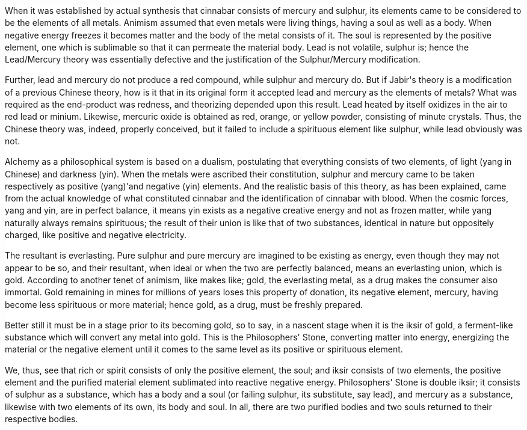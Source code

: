 When it was established by actual synthesis that cinnabar consists of
mercury and sulphur, its elements came to be considered to be the
elements of all metals. Animism assumed that even metals were living
things, having a soul as well as a body. When negative energy freezes it
becomes matter and the body of the metal consists of it. The soul is
represented by the positive element, one which is sublimable so that it
can permeate the material body. Lead is not volatile, sulphur is; hence
the Lead/Mercury theory was essentially defective and the justification
of the Sulphur/Mercury modification.

Further, lead and mercury do not produce a red compound, while sulphur
and mercury do. But if Jabir's theory is a modification of a previous
Chinese theory, how is it that in its original form it accepted lead and
mercury as the elements of metals? What was required as the end-product
was redness, and theorizing depended upon this result. Lead heated by
itself oxidizes in the air to red lead or minium. Likewise, mercuric
oxide is obtained as red, orange, or yellow powder, consisting of minute
crystals. Thus, the Chinese theory was, indeed, properly conceived, but
it failed to include a spirituous element like sulphur, while lead
obviously was not.

Alchemy as a philosophical system is based on a dualism, postulating
that everything consists of two elements, of light (yang in Chinese) and
darkness (yin). When the metals were ascribed their constitution,
sulphur and mercury came to be taken respectively as positive (yang)'and
negative (yin) elements. And the realistic basis of this theory, as has
been explained, came from the actual knowledge of what constituted
cinnabar and the identification of cinnabar with blood. When the cosmic
forces, yang and yin, are in perfect balance, it means yin exists as a
negative creative energy and not as frozen matter, while yang naturally
always remains spirituous; the result of their union is like that of two
substances, identical in nature but oppositely charged, like positive
and negative electricity.

The resultant is everlasting. Pure sulphur and pure mercury are imagined
to be existing as energy, even though they may not appear to be so, and
their resultant, when ideal or when the two are per­fectly balanced,
means an everlasting union, which is gold. According to another tenet of
animism, like makes like; gold, the everlasting metal, as a drug makes
the consumer also immortal. Gold remaining in mines for millions of
years loses this property of donation, its negative element, mercury,
having become less spirituous or more material; hence gold, as a drug,
must be freshly pre­pared.

Better still it must be in a stage prior to its becoming gold, so to
say, in a nascent stage when it is the iksir of gold, a ferment-like
substance which will convert any metal into gold. This is the
Philosophers' Stone, converting matter into energy, energizing the
material or the negative element until it comes to the same level as its
positive or spirituous element.

We, thus, see that rich or spirit consists of only the positive element,
the soul; and iksir consists of two elements, the positive element and
the purified material element sublimated into reactive negative energy.
Philosophers' Stone is double iksir; it consists of sulphur as a
substance, which has a body and a soul (or failing sulphur, its
substitute, say lead), and mercury as a substance, likewise with two
elements of its own, its body and soul. In all, there are two purified
bodies and two souls returned to their respective bodies.
